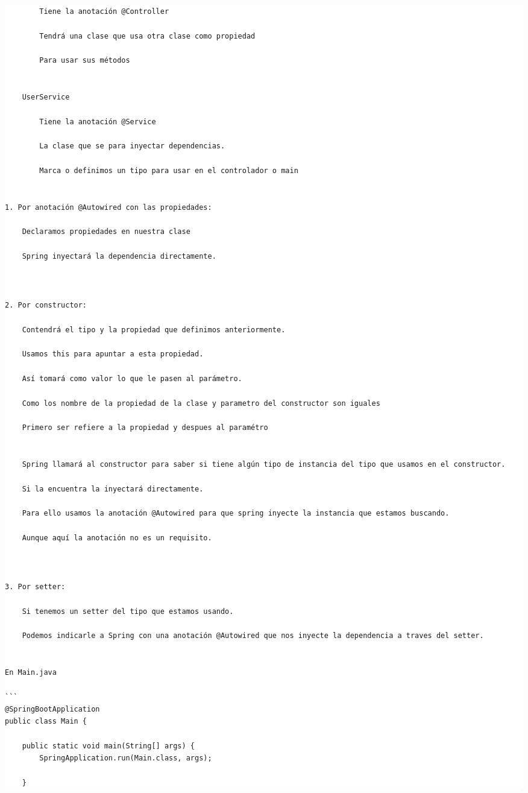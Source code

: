 			Tiene la anotación @Controller
			
			Tendrá una clase que usa otra clase como propiedad
			
			Para usar sus métodos
			
		
		UserService
		
			Tiene la anotación @Service
			
			La clase que se para inyectar dependencias. 
			
			Marca o definimos un tipo para usar en el controlador o main 
			
	
	1. Por anotación @Autowired con las propiedades: 
		
		Declaramos propiedades en nuestra clase 
		
		Spring inyectará la dependencia directamente. 
		
	
		
	2. Por constructor: 
	
		Contendrá el tipo y la propiedad que definimos anteriormente. 
	
		Usamos this para apuntar a esta propiedad. 
		
		Así tomará como valor lo que le pasen al parámetro. 
		
		Como los nombre de la propiedad de la clase y parametro del constructor son iguales
		
		Primero ser refiere a la propiedad y despues al paramétro
		
		
		Spring llamará al constructor para saber si tiene algún tipo de instancia del tipo que usamos en el constructor. 
		
		Si la encuentra la inyectará directamente. 
		
		Para ello usamos la anotación @Autowired para que spring inyecte la instancia que estamos buscando. 
		
		Aunque aquí la anotación no es un requisito. 
		
		
		
	3. Por setter: 
	
		Si tenemos un setter del tipo que estamos usando. 
		
		Podemos indicarle a Spring con una anotación @Autowired que nos inyecte la dependencia a traves del setter. 
	 	
	 	
	En Main.java
		
	```
	@SpringBootApplication
	public class Main {
		
		public static void main(String[] args) {			
			SpringApplication.run(Main.class, args); 
			
		}
		